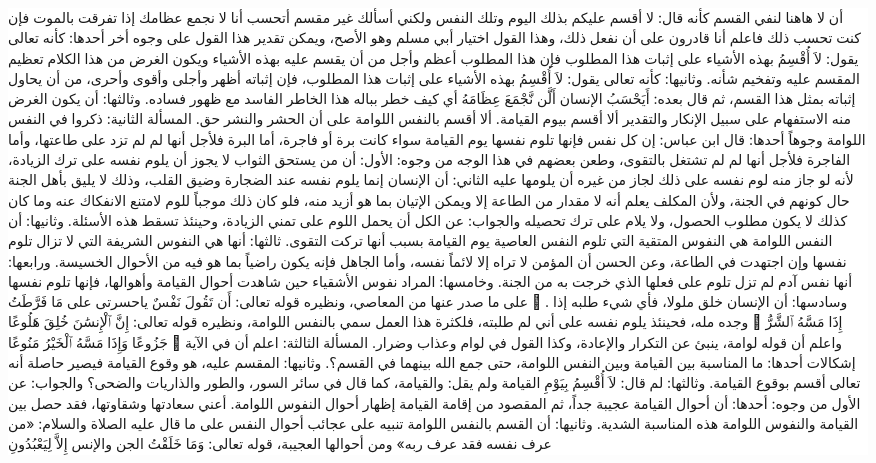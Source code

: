 أن لا هاهنا لنفي القسم كأنه قال: لا أقسم عليكم بذلك اليوم وتلك النفس ولكني أسألك غير مقسم أتحسب أنا لا نجمع عظامك إذا تفرقت بالموت فإن كنت تحسب ذلك فاعلم أنا قادرون على أن نفعل ذلك، وهذا القول اختيار أبي مسلم وهو الأصح، ويمكن تقدير هذا القول على وجوه أخر أحدها: كأنه تعالى يقول:
لاَ أُقْسِمُ
بهذه الأشياء على إثبات هذا المطلوب فإن هذا المطلوب أعظم وأجل من أن يقسم عليه بهذه الأشياء ويكون الغرض من هذا الكلام تعظيم المقسم عليه وتفخيم شأنه.
وثانيها:
كأنه تعالى يقول:
لاَ أُقْسِمُ
بهذه الأشياء على إثبات هذا المطلوب، فإن إثباته أظهر وأجلى وأقوى وأحرى، من أن يحاول إثباته بمثل هذا القسم، ثم قال بعده:
أَيَحْسَبُ الإنسان أَلَّن نَّجْمَعَ عِظَامَهُ
أي كيف خطر بباله هذا الخاطر الفاسد مع ظهور فساده.
وثالثها:
أن يكون الغرض منه الاستفهام على سبيل الإنكار والتقدير ألا أقسم بيوم القيامة. ألا أقسم بالنفس اللوامة على أن الحشر والنشر حق.
المسألة الثانية:
ذكروا في النفس اللوامة وجوهاً أحدها: قال ابن عباس: إن كل نفس فإنها تلوم نفسها يوم القيامة سواء كانت برة أو فاجرة، أما البرة فلأجل أنها لم لم تزد على طاعتها، وأما الفاجرة فلأجل أنها لم لم تشتغل بالتقوى، وطعن بعضهم في هذا الوجه من وجوه:
الأول:
أن من يستحق الثواب لا يجوز أن يلوم نفسه على ترك الزيادة، لأنه لو جاز منه لوم نفسه على ذلك لجاز من غيره أن يلومها عليه الثاني: أن الإنسان إنما يلوم نفسه عند الضجارة وضيق القلب، وذلك لا يليق بأهل الجنة حال كونهم في الجنة، ولأن المكلف يعلم أنه لا مقدار من الطاعة إلا ويمكن الإتيان بما هو أزيد منه، فلو كان ذلك موجباً للوم لامتنع الانفكاك عنه وما كان كذلك لا يكون مطلوب الحصول، ولا يلام على ترك تحصيله والجواب: عن الكل أن يحمل اللوم على تمني الزيادة، وحينئذ تسقط هذه الأسئلة.
وثانيها:
أن النفس اللوامة هي النفوس المتقية التي تلوم النفس العاصية يوم القيامة بسبب أنها تركت التقوى.
ثالثها:
أنها هي النفوس الشريفة التي لا تزال تلوم نفسها وإن اجتهدت في الطاعة، وعن الحسن أن المؤمن لا تراه إلا لائماً نفسه، وأما الجاهل فإنه يكون راضياً بما هو فيه من الأحوال الخسيسة.
ورابعها:
أنها نفس آدم لم تزل تلوم على فعلها الذي خرجت به من الجنة.
وخامسها:
المراد نفوس الأشقياء حين شاهدت أحوال القيامة وأهوالها، فإنها تلوم نفسها على ما صدر عنها من المعاصي، ونظيره قوله تعالى:
أَن تَقُولَ نَفْسٌ ياحسرتى على مَا فَرَّطَتُ

.
وسادسها:
أن الإنسان خلق ملولا، فأي شيء طلبه إذا وجده مله، فحينئذ يلوم نفسه على أني لم طلبته، فلكثرة هذا العمل سمي بالنفس اللوامة، ونظيره قوله تعالى:
إِنَّ ٱلْإِنسَٰنَ خُلِقَ هَلُوعًا

إِذَا مَسَّهُ ٱلشَّرُّ جَزُوعًا
وَإِذَا مَسَّهُ ٱلْخَيْرُ مَنُوعًا

واعلم أن قوله لوامة، ينبئ عن التكرار والإعادة، وكذا القول في لوام وعذاب وضرار.
المسألة الثالثة:
اعلم أن في الآية إشكالات أحدها: ما المناسبة بين القيامة وبين النفس اللوامة، حتى جمع الله بينهما في القسم؟.
وثانيها:
المقسم عليه، هو وقوع القيامة فيصير حاصلة أنه تعالى أقسم بوقوع القيامة.
وثالثها:
لم قال:
لاَ أُقْسِمُ بِيَوْمِ القيامة
ولم يقل: والقيامة، كما قال في سائر السور، والطور والذاريات والضحى؟ والجواب: عن الأول من وجوه:
أحدها:
أن أحوال القيامة عجيبة جداً، ثم المقصود من إقامة القيامة إظهار أحوال النفوس اللوامة. أعني سعادتها وشقاوتها، فقد حصل بين القيامة والنفوس اللوامة هذه المناسبة الشدية.
وثانيها:
أن القسم بالنفس اللوامة تنبيه على عجائب أحوال النفس على ما قال عليه الصلاة والسلام: «من عرف نفسه فقد عرف ربه» ومن أحوالها العجيبة، قوله تعالى:
وَمَا خَلَقْتُ الجن والإنس إِلاَّ لِيَعْبُدُونِ